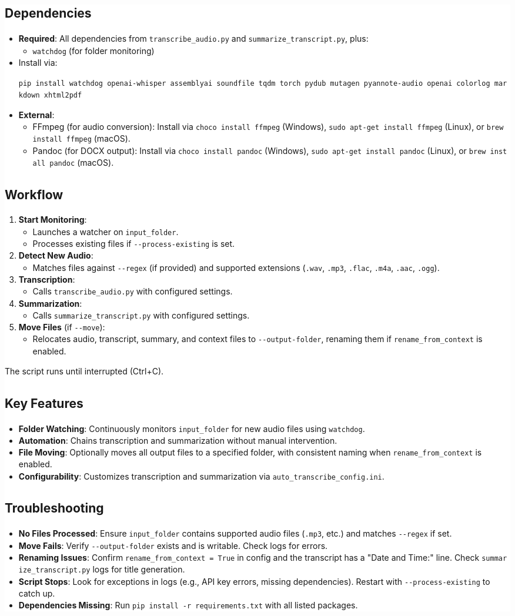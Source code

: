 ## Dependencies

- **Required**: All dependencies from `transcribe_audio.py` and `summarize_transcript.py`, plus:
  - `watchdog` (for folder monitoring)
- Install via:
  ```bash
  pip install watchdog openai-whisper assemblyai soundfile tqdm torch pydub mutagen pyannote-audio openai colorlog markdown xhtml2pdf
  ```
- **External**:
  - FFmpeg (for audio conversion): Install via `choco install ffmpeg` (Windows), `sudo apt-get install ffmpeg` (Linux), or `brew install ffmpeg` (macOS).
  - Pandoc (for DOCX output): Install via `choco install pandoc` (Windows), `sudo apt-get install pandoc` (Linux), or `brew install pandoc` (macOS).

## Workflow

1. **Start Monitoring**:
   - Launches a watcher on `input_folder`.
   - Processes existing files if `--process-existing` is set.
2. **Detect New Audio**:
   - Matches files against `--regex` (if provided) and supported extensions (`.wav`, `.mp3`, `.flac`, `.m4a`, `.aac`, `.ogg`).
3. **Transcription**:
   - Calls `transcribe_audio.py` with configured settings.
4. **Summarization**:
   - Calls `summarize_transcript.py` with configured settings.
5. **Move Files** (if `--move`):
   - Relocates audio, transcript, summary, and context files to `--output-folder`, renaming them if `rename_from_context` is enabled.

The script runs until interrupted (Ctrl+C).

## Key Features

- **Folder Watching**: Continuously monitors `input_folder` for new audio files using `watchdog`.
- **Automation**: Chains transcription and summarization without manual intervention.
- **File Moving**: Optionally moves all output files to a specified folder, with consistent naming when `rename_from_context` is enabled.
- **Configurability**: Customizes transcription and summarization via `auto_transcribe_config.ini`.

## Troubleshooting

- **No Files Processed**: Ensure `input_folder` contains supported audio files (`.mp3`, etc.) and matches `--regex` if set.
- **Move Fails**: Verify `--output-folder` exists and is writable. Check logs for errors.
- **Renaming Issues**: Confirm `rename_from_context = True` in config and the transcript has a "Date and Time:" line. Check `summarize_transcript.py` logs for title generation.
- **Script Stops**: Look for exceptions in logs (e.g., API key errors, missing dependencies). Restart with `--process-existing` to catch up.
- **Dependencies Missing**: Run `pip install -r requirements.txt` with all listed packages.

